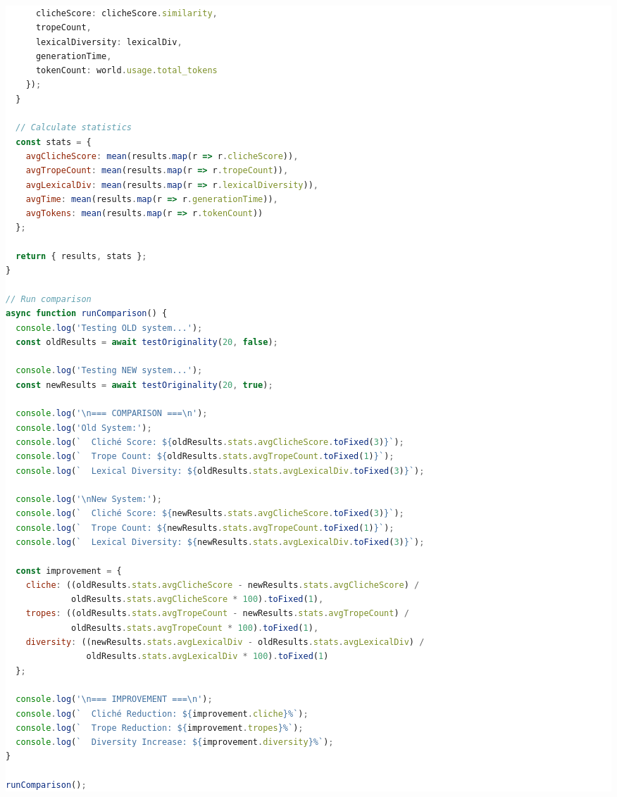 ```javascript
      clicheScore: clicheScore.similarity,
      tropeCount,
      lexicalDiversity: lexicalDiv,
      generationTime,
      tokenCount: world.usage.total_tokens
    });
  }

  // Calculate statistics
  const stats = {
    avgClicheScore: mean(results.map(r => r.clicheScore)),
    avgTropeCount: mean(results.map(r => r.tropeCount)),
    avgLexicalDiv: mean(results.map(r => r.lexicalDiversity)),
    avgTime: mean(results.map(r => r.generationTime)),
    avgTokens: mean(results.map(r => r.tokenCount))
  };

  return { results, stats };
}

// Run comparison
async function runComparison() {
  console.log('Testing OLD system...');
  const oldResults = await testOriginality(20, false);

  console.log('Testing NEW system...');
  const newResults = await testOriginality(20, true);

  console.log('\n=== COMPARISON ===\n');
  console.log('Old System:');
  console.log(`  Cliché Score: ${oldResults.stats.avgClicheScore.toFixed(3)}`);
  console.log(`  Trope Count: ${oldResults.stats.avgTropeCount.toFixed(1)}`);
  console.log(`  Lexical Diversity: ${oldResults.stats.avgLexicalDiv.toFixed(3)}`);

  console.log('\nNew System:');
  console.log(`  Cliché Score: ${newResults.stats.avgClicheScore.toFixed(3)}`);
  console.log(`  Trope Count: ${newResults.stats.avgTropeCount.toFixed(1)}`);
  console.log(`  Lexical Diversity: ${newResults.stats.avgLexicalDiv.toFixed(3)}`);

  const improvement = {
    cliche: ((oldResults.stats.avgClicheScore - newResults.stats.avgClicheScore) /
             oldResults.stats.avgClicheScore * 100).toFixed(1),
    tropes: ((oldResults.stats.avgTropeCount - newResults.stats.avgTropeCount) /
             oldResults.stats.avgTropeCount * 100).toFixed(1),
    diversity: ((newResults.stats.avgLexicalDiv - oldResults.stats.avgLexicalDiv) /
                oldResults.stats.avgLexicalDiv * 100).toFixed(1)
  };

  console.log('\n=== IMPROVEMENT ===\n');
  console.log(`  Cliché Reduction: ${improvement.cliche}%`);
  console.log(`  Trope Reduction: ${improvement.tropes}%`);
  console.log(`  Diversity Increase: ${improvement.diversity}%`);
}

runComparison();
```
